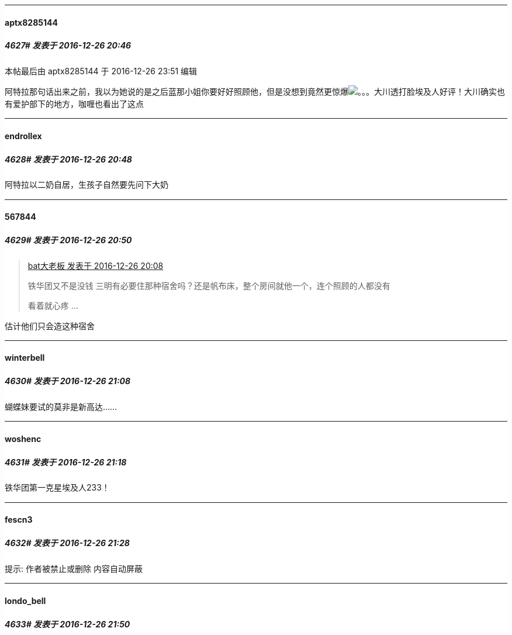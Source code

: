 *****

####  aptx8285144  
##### 4627#       发表于 2016-12-26 20:46

 本帖最后由 aptx8285144 于 2016-12-26 23:51 编辑 

阿特拉那句话出来之前，我以为她说的是之后蓝那小姐你要好好照顾他，但是没想到竟然更惊爆<img src="https://static.saraba1st.com/image/smiley/face/161.jpg" referrerpolicy="no-referrer">。。。大川透打脸埃及人好评！大川确实也有爱护部下的地方，咖喱也看出了这点

*****

####  endrollex  
##### 4628#       发表于 2016-12-26 20:48

阿特拉以二奶自居，生孩子自然要先问下大奶

*****

####  567844  
##### 4629#       发表于 2016-12-26 20:50

<blockquote><a href="httphttps://bbs.saraba1st.com/2b/forum.php?mod=redirect&amp;goto=findpost&amp;pid=34608456&amp;ptid=1336845" target="_blank">bat大老板 发表于 2016-12-26 20:08</a>

铁华团又不是没钱 三明有必要住那种宿舍吗？还是帆布床，整个房间就他一个，连个照顾的人都没有

看着就心疼 ...</blockquote>
估计他们只会造这种宿舍

*****

####  winterbell  
##### 4630#       发表于 2016-12-26 21:08

蝴蝶妹要试的莫非是新高达……

*****

####  woshenc  
##### 4631#       发表于 2016-12-26 21:18

铁华团第一克星埃及人233！

*****

####  fescn3  
##### 4632#       发表于 2016-12-26 21:28

提示: 作者被禁止或删除 内容自动屏蔽

*****

####  londo_bell  
##### 4633#       发表于 2016-12-26 21:50
